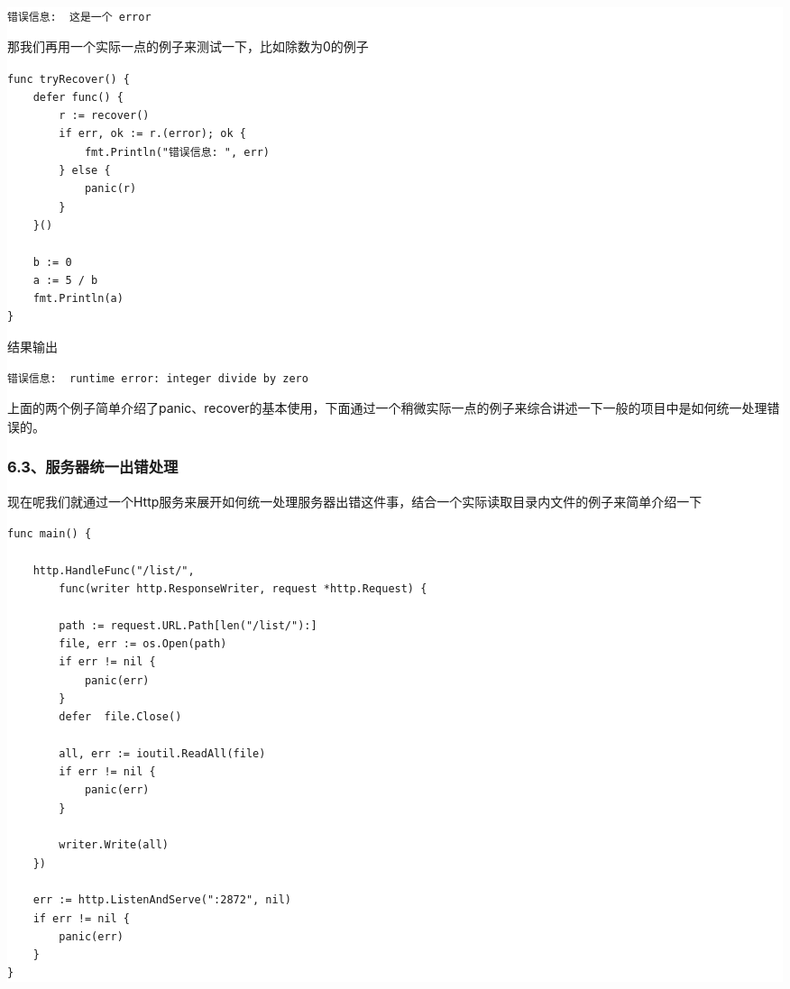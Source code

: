 ```
错误信息:  这是一个 error
```

那我们再用一个实际一点的例子来测试一下，比如除数为0的例子

```
func tryRecover() {
	defer func() {
		r := recover()
		if err, ok := r.(error); ok {
			fmt.Println("错误信息: ", err)
		} else {
			panic(r)
		}
	}()

	b := 0
	a := 5 / b
	fmt.Println(a)
}
```

结果输出

```
错误信息:  runtime error: integer divide by zero
```

上面的两个例子简单介绍了panic、recover的基本使用，下面通过一个稍微实际一点的例子来综合讲述一下一般的项目中是如何统一处理错误的。

### 6.3、服务器统一出错处理

现在呢我们就通过一个Http服务来展开如何统一处理服务器出错这件事，结合一个实际读取目录内文件的例子来简单介绍一下

```
func main() {

	http.HandleFunc("/list/",
		func(writer http.ResponseWriter, request *http.Request) {

		path := request.URL.Path[len("/list/"):]
		file, err := os.Open(path)
		if err != nil {
			panic(err)
		}
		defer  file.Close()

		all, err := ioutil.ReadAll(file)
		if err != nil {
			panic(err)
		}

		writer.Write(all)
	})

	err := http.ListenAndServe(":2872", nil)
	if err != nil {
		panic(err)
	}
}
```

